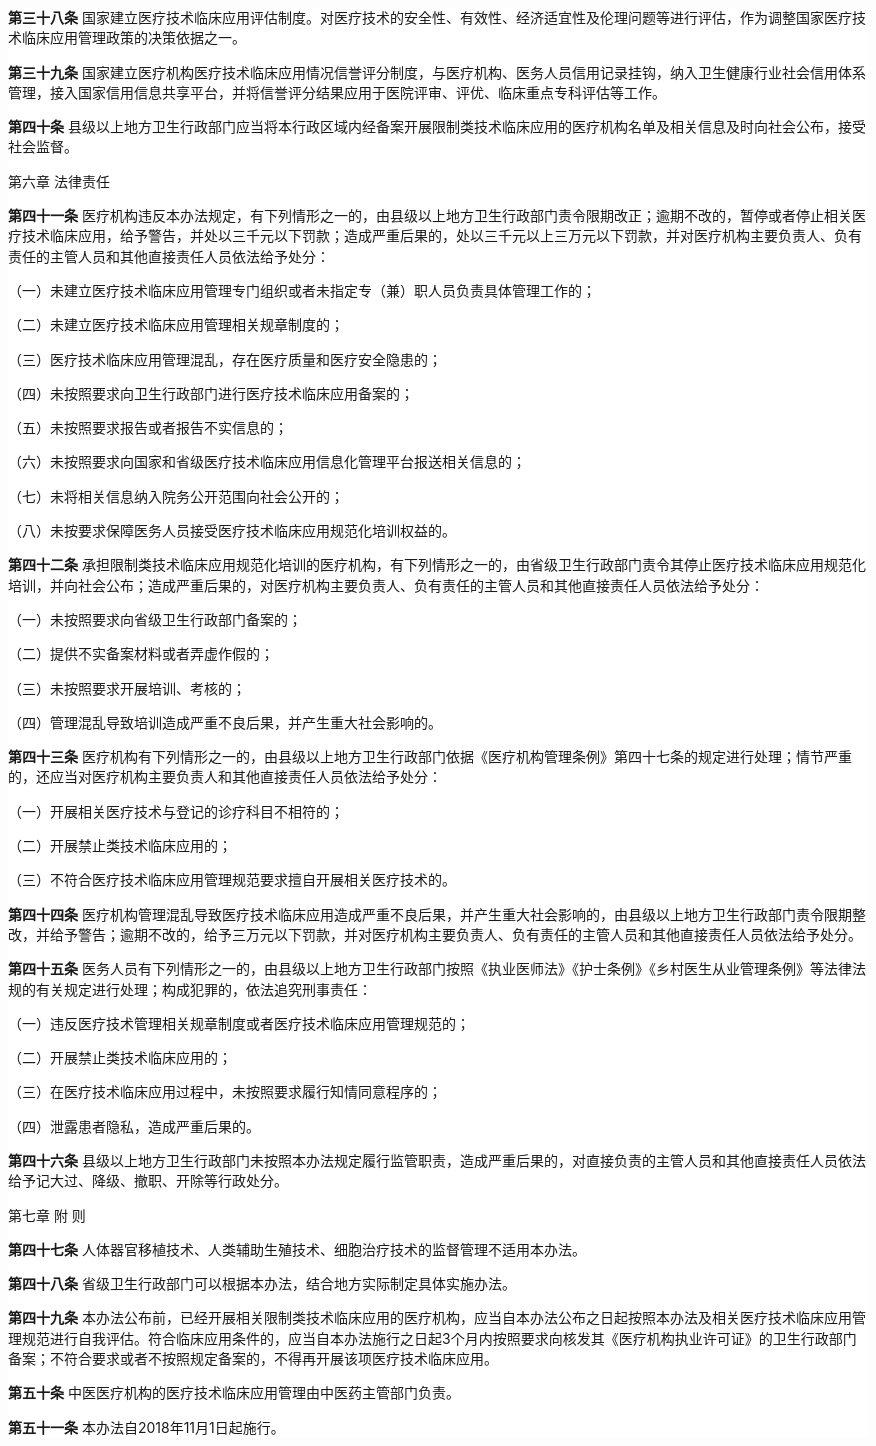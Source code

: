 **第三十八条** 国家建立医疗技术临床应用评估制度。对医疗技术的安全性、有效性、经济适宜性及伦理问题等进行评估，作为调整国家医疗技术临床应用管理政策的决策依据之一。

**第三十九条** 国家建立医疗机构医疗技术临床应用情况信誉评分制度，与医疗机构、医务人员信用记录挂钩，纳入卫生健康行业社会信用体系管理，接入国家信用信息共享平台，并将信誉评分结果应用于医院评审、评优、临床重点专科评估等工作。

**第四十条** 县级以上地方卫生行政部门应当将本行政区域内经备案开展限制类技术临床应用的医疗机构名单及相关信息及时向社会公布，接受社会监督。

第六章 法律责任

**第四十一条** 医疗机构违反本办法规定，有下列情形之一的，由县级以上地方卫生行政部门责令限期改正；逾期不改的，暂停或者停止相关医疗技术临床应用，给予警告，并处以三千元以下罚款；造成严重后果的，处以三千元以上三万元以下罚款，并对医疗机构主要负责人、负有责任的主管人员和其他直接责任人员依法给予处分：

（一）未建立医疗技术临床应用管理专门组织或者未指定专（兼）职人员负责具体管理工作的；

（二）未建立医疗技术临床应用管理相关规章制度的；

（三）医疗技术临床应用管理混乱，存在医疗质量和医疗安全隐患的；

（四）未按照要求向卫生行政部门进行医疗技术临床应用备案的；

（五）未按照要求报告或者报告不实信息的；

（六）未按照要求向国家和省级医疗技术临床应用信息化管理平台报送相关信息的；

（七）未将相关信息纳入院务公开范围向社会公开的；

（八）未按要求保障医务人员接受医疗技术临床应用规范化培训权益的。

**第四十二条** 承担限制类技术临床应用规范化培训的医疗机构，有下列情形之一的，由省级卫生行政部门责令其停止医疗技术临床应用规范化培训，并向社会公布；造成严重后果的，对医疗机构主要负责人、负有责任的主管人员和其他直接责任人员依法给予处分：

（一）未按照要求向省级卫生行政部门备案的；

（二）提供不实备案材料或者弄虚作假的；

（三）未按照要求开展培训、考核的；

（四）管理混乱导致培训造成严重不良后果，并产生重大社会影响的。

**第四十三条** 医疗机构有下列情形之一的，由县级以上地方卫生行政部门依据《医疗机构管理条例》第四十七条的规定进行处理；情节严重的，还应当对医疗机构主要负责人和其他直接责任人员依法给予处分：

（一）开展相关医疗技术与登记的诊疗科目不相符的；

（二）开展禁止类技术临床应用的；

（三）不符合医疗技术临床应用管理规范要求擅自开展相关医疗技术的。

**第四十四条** 医疗机构管理混乱导致医疗技术临床应用造成严重不良后果，并产生重大社会影响的，由县级以上地方卫生行政部门责令限期整改，并给予警告；逾期不改的，给予三万元以下罚款，并对医疗机构主要负责人、负有责任的主管人员和其他直接责任人员依法给予处分。

**第四十五条** 医务人员有下列情形之一的，由县级以上地方卫生行政部门按照《执业医师法》《护士条例》《乡村医生从业管理条例》等法律法规的有关规定进行处理；构成犯罪的，依法追究刑事责任：

（一）违反医疗技术管理相关规章制度或者医疗技术临床应用管理规范的；

（二）开展禁止类技术临床应用的；

（三）在医疗技术临床应用过程中，未按照要求履行知情同意程序的；

（四）泄露患者隐私，造成严重后果的。

**第四十六条** 县级以上地方卫生行政部门未按照本办法规定履行监管职责，造成严重后果的，对直接负责的主管人员和其他直接责任人员依法给予记大过、降级、撤职、开除等行政处分。

第七章 附 则

**第四十七条** 人体器官移植技术、人类辅助生殖技术、细胞治疗技术的监督管理不适用本办法。

**第四十八条** 省级卫生行政部门可以根据本办法，结合地方实际制定具体实施办法。

**第四十九条** 本办法公布前，已经开展相关限制类技术临床应用的医疗机构，应当自本办法公布之日起按照本办法及相关医疗技术临床应用管理规范进行自我评估。符合临床应用条件的，应当自本办法施行之日起3个月内按照要求向核发其《医疗机构执业许可证》的卫生行政部门备案；不符合要求或者不按照规定备案的，不得再开展该项医疗技术临床应用。

**第五十条** 中医医疗机构的医疗技术临床应用管理由中医药主管部门负责。

**第五十一条** 本办法自2018年11月1日起施行。
